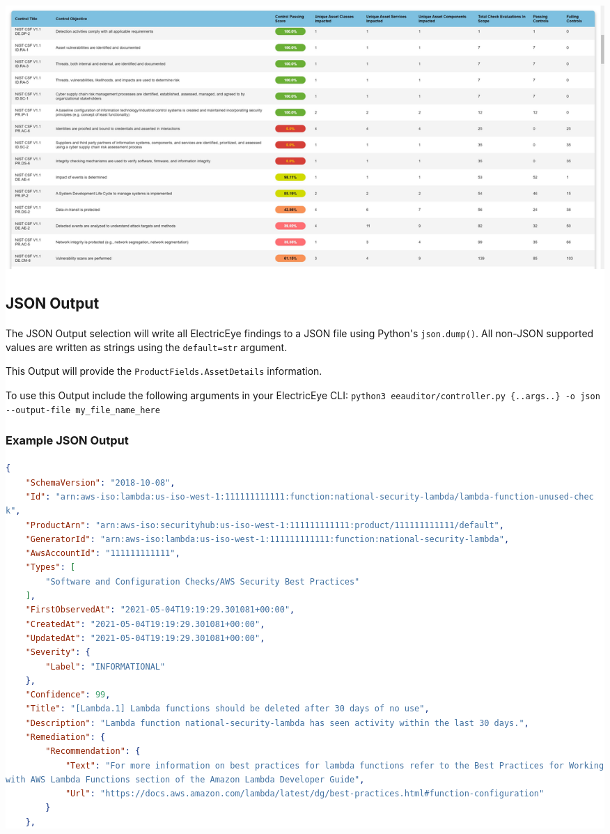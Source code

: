 ![HTML Compliance 3](../../screenshots/outputs/html_compliance_3.jpg)

## JSON Output

The JSON Output selection will write all ElectricEye findings to a JSON file using Python's `json.dump()`. All non-JSON supported values are written as strings using the `default=str` argument.

This Output will provide the `ProductFields.AssetDetails` information.

To use this Output include the following arguments in your ElectricEye CLI: `python3 eeauditor/controller.py {..args..} -o json --output-file my_file_name_here`

### Example JSON Output

```json
{
    "SchemaVersion": "2018-10-08",
    "Id": "arn:aws-iso:lambda:us-iso-west-1:111111111111:function:national-security-lambda/lambda-function-unused-check",
    "ProductArn": "arn:aws-iso:securityhub:us-iso-west-1:111111111111:product/111111111111/default",
    "GeneratorId": "arn:aws-iso:lambda:us-iso-west-1:111111111111:function:national-security-lambda",
    "AwsAccountId": "111111111111",
    "Types": [
        "Software and Configuration Checks/AWS Security Best Practices"
    ],
    "FirstObservedAt": "2021-05-04T19:19:29.301081+00:00",
    "CreatedAt": "2021-05-04T19:19:29.301081+00:00",
    "UpdatedAt": "2021-05-04T19:19:29.301081+00:00",
    "Severity": {
        "Label": "INFORMATIONAL"
    },
    "Confidence": 99,
    "Title": "[Lambda.1] Lambda functions should be deleted after 30 days of no use",
    "Description": "Lambda function national-security-lambda has seen activity within the last 30 days.",
    "Remediation": {
        "Recommendation": {
            "Text": "For more information on best practices for lambda functions refer to the Best Practices for Working with AWS Lambda Functions section of the Amazon Lambda Developer Guide",
            "Url": "https://docs.aws.amazon.com/lambda/latest/dg/best-practices.html#function-configuration"
        }
    },
```